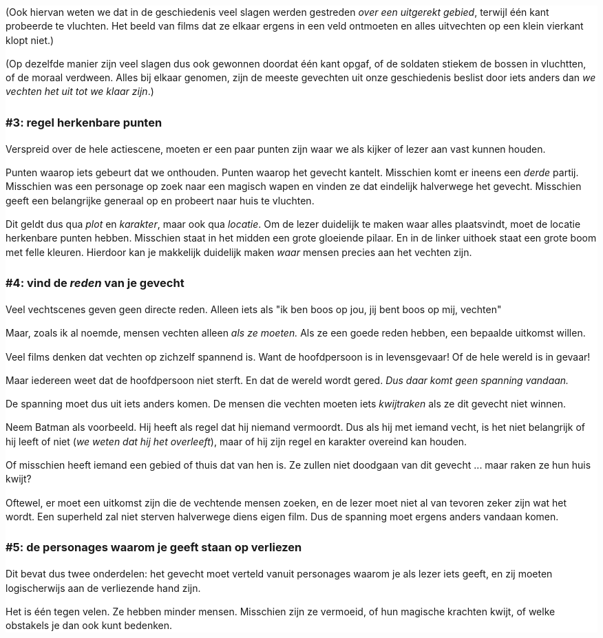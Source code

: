 (Ook hiervan weten we dat in de geschiedenis veel slagen werden gestreden _over een uitgerekt gebied_, terwijl één kant probeerde te vluchten. Het beeld van films dat ze elkaar ergens in een veld ontmoeten en alles uitvechten op een klein vierkant klopt niet.)

(Op dezelfde manier zijn veel slagen dus ook gewonnen doordat één kant opgaf, of de soldaten stiekem de bossen in vluchtten, of de moraal verdween. Alles bij elkaar genomen, zijn de meeste gevechten uit onze geschiedenis beslist door iets anders dan _we vechten het uit tot we klaar zijn_.)

### #3: regel herkenbare punten

Verspreid over de hele actiescene, moeten er een paar punten zijn waar we als kijker of lezer aan vast kunnen houden.

Punten waarop iets gebeurt dat we onthouden. Punten waarop het gevecht kantelt. Misschien komt er ineens een _derde_ partij. Misschien was een personage op zoek naar een magisch wapen en vinden ze dat eindelijk halverwege het gevecht. Misschien geeft een belangrijke generaal op en probeert naar huis te vluchten.

Dit geldt dus qua _plot_ en _karakter_, maar ook qua _locatie_. Om de lezer duidelijk te maken waar alles plaatsvindt, moet de locatie herkenbare punten hebben. Misschien staat in het midden een grote gloeiende pilaar. En in de linker uithoek staat een grote boom met felle kleuren. Hierdoor kan je makkelijk duidelijk maken _waar_ mensen precies aan het vechten zijn.

### #4: vind de _reden_ van je gevecht

Veel vechtscenes geven geen directe reden. Alleen iets als "ik ben boos op jou, jij bent boos op mij, vechten"

Maar, zoals ik al noemde, mensen vechten alleen _als ze moeten._ Als ze een goede reden hebben, een bepaalde uitkomst willen.

Veel films denken dat vechten op zichzelf spannend is. Want de hoofdpersoon is in levensgevaar! Of de hele wereld is in gevaar!

Maar iedereen weet dat de hoofdpersoon niet sterft. En dat de wereld wordt gered. _Dus daar komt geen spanning vandaan._

De spanning moet dus uit iets anders komen. De mensen die vechten moeten iets _kwijtraken_ als ze dit gevecht niet winnen. 

Neem Batman als voorbeeld. Hij heeft als regel dat hij niemand vermoordt. Dus als hij met iemand vecht, is het niet belangrijk of hij leeft of niet (_we weten dat hij het overleeft_), maar of hij zijn regel en karakter overeind kan houden.

Of misschien heeft iemand een gebied of thuis dat van hen is. Ze zullen niet doodgaan van dit gevecht ... maar raken ze hun huis kwijt?

Oftewel, er moet een uitkomst zijn die de vechtende mensen zoeken, en de lezer moet niet al van tevoren zeker zijn wat het wordt. Een superheld zal niet sterven halverwege diens eigen film. Dus de spanning moet ergens anders vandaan komen.

### #5: de personages waarom je geeft staan op verliezen

Dit bevat dus twee onderdelen: het gevecht moet verteld vanuit personages waarom je als lezer iets geeft, en zij moeten logischerwijs aan de verliezende hand zijn.

Het is één tegen velen. Ze hebben minder mensen. Misschien zijn ze vermoeid, of hun magische krachten kwijt, of welke obstakels je dan ook kunt bedenken.
